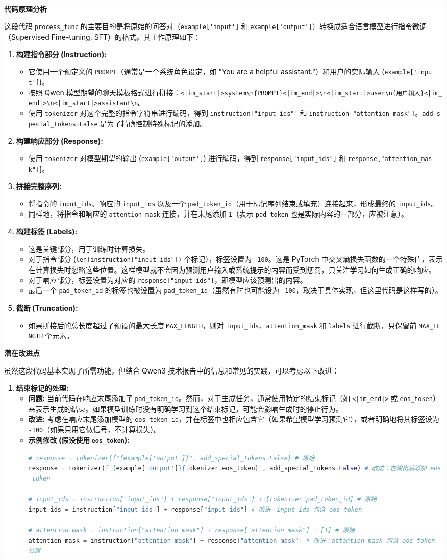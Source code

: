 **代码原理分析**

这段代码 `process_func` 的主要目的是将原始的问答对（`example['input']` 和 `example['output']`）转换成适合语言模型进行指令微调（Supervised Fine-tuning, SFT）的格式。其工作原理如下：

1.  **构建指令部分 (Instruction):**
    *   它使用一个预定义的 `PROMPT`（通常是一个系统角色设定，如 "You are a helpful assistant."）和用户的实际输入 (`example['input']`)。
    *   按照 Qwen 模型期望的聊天模板格式进行拼接：`<|im_start|>system\n{PROMPT}<|im_end|>\n<|im_start|>user\n{用户输入}<|im_end|>\n<|im_start|>assistant\n`。
    *   使用 `tokenizer` 对这个完整的指令字符串进行编码，得到 `instruction["input_ids"]` 和 `instruction["attention_mask"]`。`add_special_tokens=False` 是为了精确控制特殊标记的添加。

2.  **构建响应部分 (Response):**
    *   使用 `tokenizer` 对模型期望的输出 (`example['output']`) 进行编码，得到 `response["input_ids"]` 和 `response["attention_mask"]`]。

3.  **拼接完整序列:**
    *   将指令的 `input_ids`、响应的 `input_ids` 以及一个 `pad_token_id`（用于标记序列结束或填充）连接起来，形成最终的 `input_ids`。
    *   同样地，将指令和响应的 `attention_mask` 连接，并在末尾添加 `1`（表示 `pad_token` 也是实际内容的一部分，应被注意）。

4.  **构建标签 (Labels):**
    *   这是关键部分，用于训练时计算损失。
    *   对于指令部分 (`len(instruction["input_ids"])` 个标记），标签设置为 `-100`。这是 PyTorch 中交叉熵损失函数的一个特殊值，表示在计算损失时忽略这些位置。这样模型就不会因为预测用户输入或系统提示的内容而受到惩罚，只关注学习如何生成正确的响应。
    *   对于响应部分，标签设置为对应的 `response["input_ids"]`，即模型应该预测出的内容。
    *   最后一个 `pad_token_id` 的标签也被设置为 `pad_token_id`（虽然有时也可能设为 `-100`，取决于具体实现，但这里代码是这样写的）。

5.  **截断 (Truncation):**
    *   如果拼接后的总长度超过了预设的最大长度 `MAX_LENGTH`，则对 `input_ids`、`attention_mask` 和 `labels` 进行截断，只保留前 `MAX_LENGTH` 个元素。

**潜在改进点**

虽然这段代码基本实现了所需功能，但结合 Qwen3 技术报告中的信息和常见的实践，可以考虑以下改进：

1.  **结束标记的处理:**
    *   **问题:** 当前代码在响应末尾添加了 `pad_token_id`。然而，对于生成任务，通常使用特定的结束标记（如 `<|im_end|>` 或 `eos_token`）来表示生成的结束。如果模型训练时没有明确学习到这个结束标记，可能会影响生成时的停止行为。
    *   **改进:** 考虑在响应末尾添加模型的 `eos_token_id`，并在标签中也相应包含它（如果希望模型学习预测它），或者明确地将其标签设为 `-100`（如果只用它做信号，不计算损失）。
    *   **示例修改 (假设使用 `eos_token`):**
        ```python
        # response = tokenizer(f"{example['output']}", add_special_tokens=False) # 原始
        response = tokenizer(f"{example['output']}{tokenizer.eos_token}", add_special_tokens=False) # 改进：在输出后添加 eos_token
        
        # input_ids = instruction["input_ids"] + response["input_ids"] + [tokenizer.pad_token_id] # 原始
        input_ids = instruction["input_ids"] + response["input_ids"] # 改进：input_ids 包含 eos_token
        
        # attention_mask = instruction["attention_mask"] + response["attention_mask"] + [1] # 原始
        attention_mask = instruction["attention_mask"] + response["attention_mask"] # 改进：attention_mask 包含 eos_token 位置
        